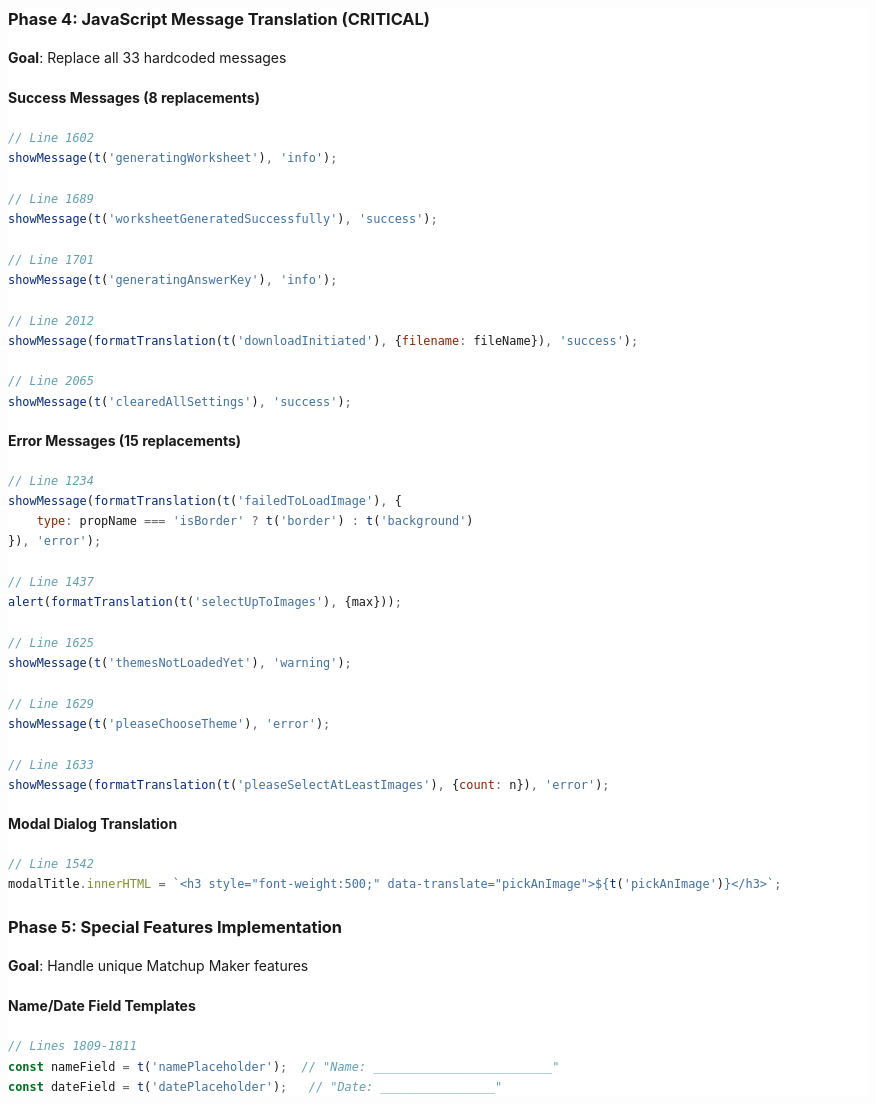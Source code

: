 ### Phase 4: JavaScript Message Translation (CRITICAL)
**Goal**: Replace all 33 hardcoded messages

#### Success Messages (8 replacements)
```javascript
// Line 1602
showMessage(t('generatingWorksheet'), 'info');

// Line 1689
showMessage(t('worksheetGeneratedSuccessfully'), 'success');

// Line 1701
showMessage(t('generatingAnswerKey'), 'info');

// Line 2012
showMessage(formatTranslation(t('downloadInitiated'), {filename: fileName}), 'success');

// Line 2065
showMessage(t('clearedAllSettings'), 'success');
```

#### Error Messages (15 replacements)
```javascript
// Line 1234
showMessage(formatTranslation(t('failedToLoadImage'), {
    type: propName === 'isBorder' ? t('border') : t('background')
}), 'error');

// Line 1437
alert(formatTranslation(t('selectUpToImages'), {max}));

// Line 1625
showMessage(t('themesNotLoadedYet'), 'warning');

// Line 1629
showMessage(t('pleaseChooseTheme'), 'error');

// Line 1633
showMessage(formatTranslation(t('pleaseSelectAtLeastImages'), {count: n}), 'error');
```

#### Modal Dialog Translation
```javascript
// Line 1542
modalTitle.innerHTML = `<h3 style="font-weight:500;" data-translate="pickAnImage">${t('pickAnImage')}</h3>`;
```

### Phase 5: Special Features Implementation
**Goal**: Handle unique Matchup Maker features

#### Name/Date Field Templates
```javascript
// Lines 1809-1811
const nameField = t('namePlaceholder');  // "Name: _________________________"
const dateField = t('datePlaceholder');   // "Date: ________________"
```

